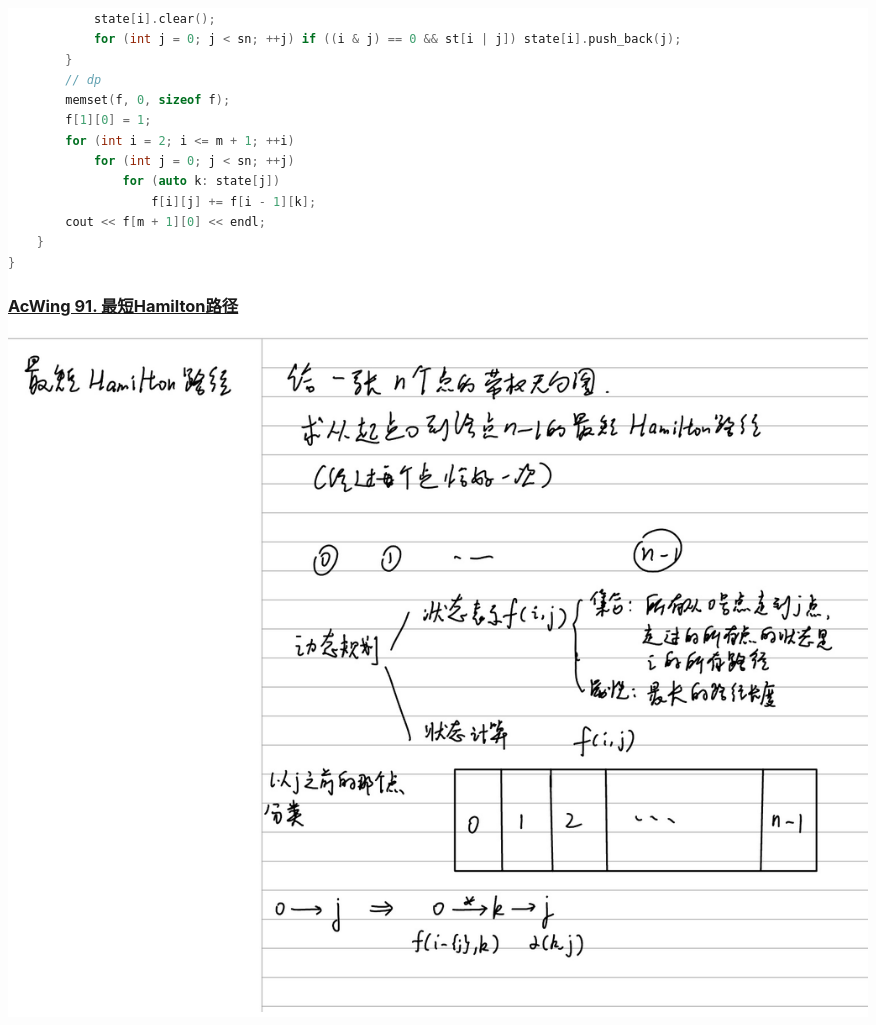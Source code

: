 ```c++
            state[i].clear();
            for (int j = 0; j < sn; ++j) if ((i & j) == 0 && st[i | j]) state[i].push_back(j);
        }
        // dp
        memset(f, 0, sizeof f);
        f[1][0] = 1;
        for (int i = 2; i <= m + 1; ++i) 
            for (int j = 0; j < sn; ++j) 
                for (auto k: state[j])
                    f[i][j] += f[i - 1][k];
        cout << f[m + 1][0] << endl;
    }
}

```

### [AcWing 91. 最短Hamilton路径](https://www.acwing.com/activity/content/problem/content/1011/)

![image-20221123151259138](assets/image-20221123151259138.png)
